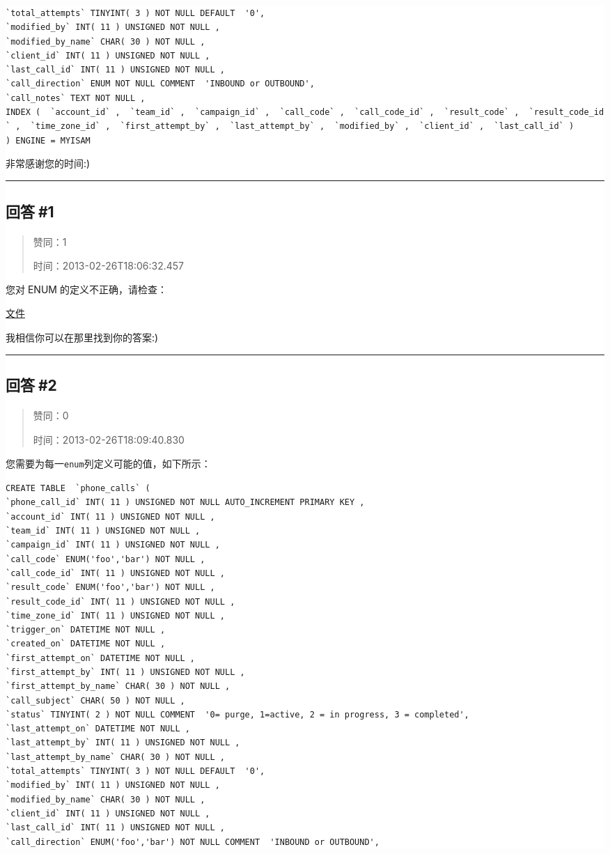 ```
`total_attempts` TINYINT( 3 ) NOT NULL DEFAULT  '0',
`modified_by` INT( 11 ) UNSIGNED NOT NULL ,
`modified_by_name` CHAR( 30 ) NOT NULL ,
`client_id` INT( 11 ) UNSIGNED NOT NULL ,
`last_call_id` INT( 11 ) UNSIGNED NOT NULL ,
`call_direction` ENUM NOT NULL COMMENT  'INBOUND or OUTBOUND',
`call_notes` TEXT NOT NULL ,
INDEX (  `account_id` ,  `team_id` ,  `campaign_id` ,  `call_code` ,  `call_code_id` ,  `result_code` ,  `result_code_id` ,  `time_zone_id` ,  `first_attempt_by` ,  `last_attempt_by` ,  `modified_by` ,  `client_id` ,  `last_call_id` )
) ENGINE = MYISAM 
```

非常感谢您的时间:)

* * *

## 回答 #1

> 赞同：1
> 
> 时间：2013-02-26T18:06:32.457

您对 ENUM 的定义不正确，请检查：

[文件](http://dev.mysql.com/doc/refman/5.0/en/enum.html)

我相信你可以在那里找到你的答案:)

* * *

## 回答 #2

> 赞同：0
> 
> 时间：2013-02-26T18:09:40.830

您需要为每一`enum`列定义可能的值，如下所示：

```
CREATE TABLE  `phone_calls` (
`phone_call_id` INT( 11 ) UNSIGNED NOT NULL AUTO_INCREMENT PRIMARY KEY ,
`account_id` INT( 11 ) UNSIGNED NOT NULL ,
`team_id` INT( 11 ) UNSIGNED NOT NULL ,
`campaign_id` INT( 11 ) UNSIGNED NOT NULL ,
`call_code` ENUM('foo','bar') NOT NULL ,
`call_code_id` INT( 11 ) UNSIGNED NOT NULL ,
`result_code` ENUM('foo','bar') NOT NULL ,
`result_code_id` INT( 11 ) UNSIGNED NOT NULL ,
`time_zone_id` INT( 11 ) UNSIGNED NOT NULL ,
`trigger_on` DATETIME NOT NULL ,
`created_on` DATETIME NOT NULL ,
`first_attempt_on` DATETIME NOT NULL ,
`first_attempt_by` INT( 11 ) UNSIGNED NOT NULL ,
`first_attempt_by_name` CHAR( 30 ) NOT NULL ,
`call_subject` CHAR( 50 ) NOT NULL ,
`status` TINYINT( 2 ) NOT NULL COMMENT  '0= purge, 1=active, 2 = in progress, 3 = completed',
`last_attempt_on` DATETIME NOT NULL ,
`last_attempt_by` INT( 11 ) UNSIGNED NOT NULL ,
`last_attempt_by_name` CHAR( 30 ) NOT NULL ,
`total_attempts` TINYINT( 3 ) NOT NULL DEFAULT  '0',
`modified_by` INT( 11 ) UNSIGNED NOT NULL ,
`modified_by_name` CHAR( 30 ) NOT NULL ,
`client_id` INT( 11 ) UNSIGNED NOT NULL ,
`last_call_id` INT( 11 ) UNSIGNED NOT NULL ,
`call_direction` ENUM('foo','bar') NOT NULL COMMENT  'INBOUND or OUTBOUND',
```
